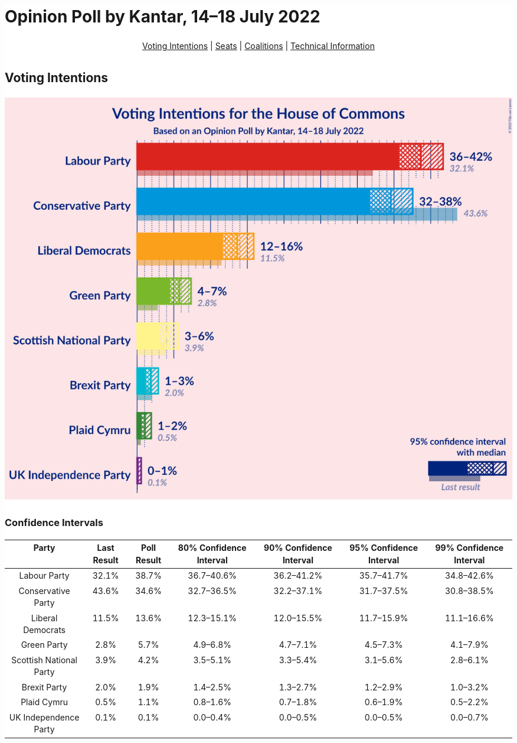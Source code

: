 # Opinion Poll by Kantar, 14–18 July 2022

<p align="center"><a href="#voting-intentions">Voting Intentions</a> | <a href="#seats">Seats</a> | <a href="#coalitions">Coalitions</a> | <a href="#technical-information">Technical Information</a></p>

## Voting Intentions

![Graph with voting intentions not yet produced](2022-07-18-Kantar.png "Voting Intentions")

### Confidence Intervals

| Party | Last Result | Poll Result | 80% Confidence Interval | 90% Confidence Interval | 95% Confidence Interval | 99% Confidence Interval |
|:-----:|:-----------:|:-----------:|:-----------------------:|:-----------------------:|:-----------------------:|:-----------------------:|
| Labour Party | 32.1% | 38.7% | 36.7–40.6% |36.2–41.2% |35.7–41.7% |34.8–42.6% |
| Conservative Party | 43.6% | 34.6% | 32.7–36.5% |32.2–37.1% |31.7–37.5% |30.8–38.5% |
| Liberal Democrats | 11.5% | 13.6% | 12.3–15.1% |12.0–15.5% |11.7–15.9% |11.1–16.6% |
| Green Party | 2.8% | 5.7% | 4.9–6.8% |4.7–7.1% |4.5–7.3% |4.1–7.9% |
| Scottish National Party | 3.9% | 4.2% | 3.5–5.1% |3.3–5.4% |3.1–5.6% |2.8–6.1% |
| Brexit Party | 2.0% | 1.9% | 1.4–2.5% |1.3–2.7% |1.2–2.9% |1.0–3.2% |
| Plaid Cymru | 0.5% | 1.1% | 0.8–1.6% |0.7–1.8% |0.6–1.9% |0.5–2.2% |
| UK Independence Party | 0.1% | 0.1% | 0.0–0.4% |0.0–0.5% |0.0–0.5% |0.0–0.7% |
